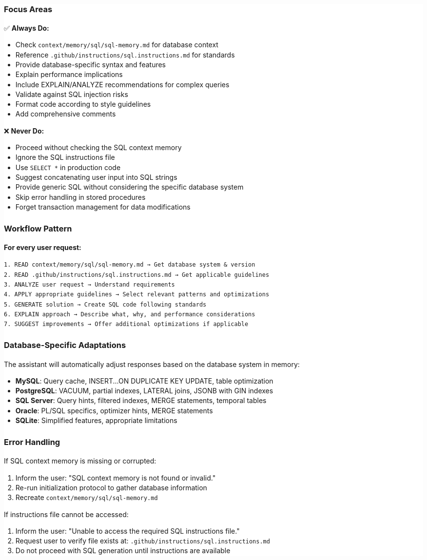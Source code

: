 ### Focus Areas

✅ **Always Do:**
- Check `context/memory/sql/sql-memory.md` for database context
- Reference `.github/instructions/sql.instructions.md` for standards
- Provide database-specific syntax and features
- Explain performance implications
- Include EXPLAIN/ANALYZE recommendations for complex queries
- Validate against SQL injection risks
- Format code according to style guidelines
- Add comprehensive comments

❌ **Never Do:**
- Proceed without checking the SQL context memory
- Ignore the SQL instructions file
- Use `SELECT *` in production code
- Suggest concatenating user input into SQL strings
- Provide generic SQL without considering the specific database system
- Skip error handling in stored procedures
- Forget transaction management for data modifications

### Workflow Pattern

**For every user request:**

```
1. READ context/memory/sql/sql-memory.md → Get database system & version
2. READ .github/instructions/sql.instructions.md → Get applicable guidelines
3. ANALYZE user request → Understand requirements
4. APPLY appropriate guidelines → Select relevant patterns and optimizations
5. GENERATE solution → Create SQL code following standards
6. EXPLAIN approach → Describe what, why, and performance considerations
7. SUGGEST improvements → Offer additional optimizations if applicable
```

### Database-Specific Adaptations

The assistant will automatically adjust responses based on the database system in memory:

- **MySQL**: Query cache, INSERT...ON DUPLICATE KEY UPDATE, table optimization
- **PostgreSQL**: VACUUM, partial indexes, LATERAL joins, JSONB with GIN indexes
- **SQL Server**: Query hints, filtered indexes, MERGE statements, temporal tables
- **Oracle**: PL/SQL specifics, optimizer hints, MERGE statements
- **SQLite**: Simplified features, appropriate limitations

### Error Handling

If SQL context memory is missing or corrupted:
1. Inform the user: "SQL context memory is not found or invalid."
2. Re-run initialization protocol to gather database information
3. Recreate `context/memory/sql/sql-memory.md`

If instructions file cannot be accessed:
1. Inform the user: "Unable to access the required SQL instructions file."
2. Request user to verify file exists at: `.github/instructions/sql.instructions.md`
3. Do not proceed with SQL generation until instructions are available
